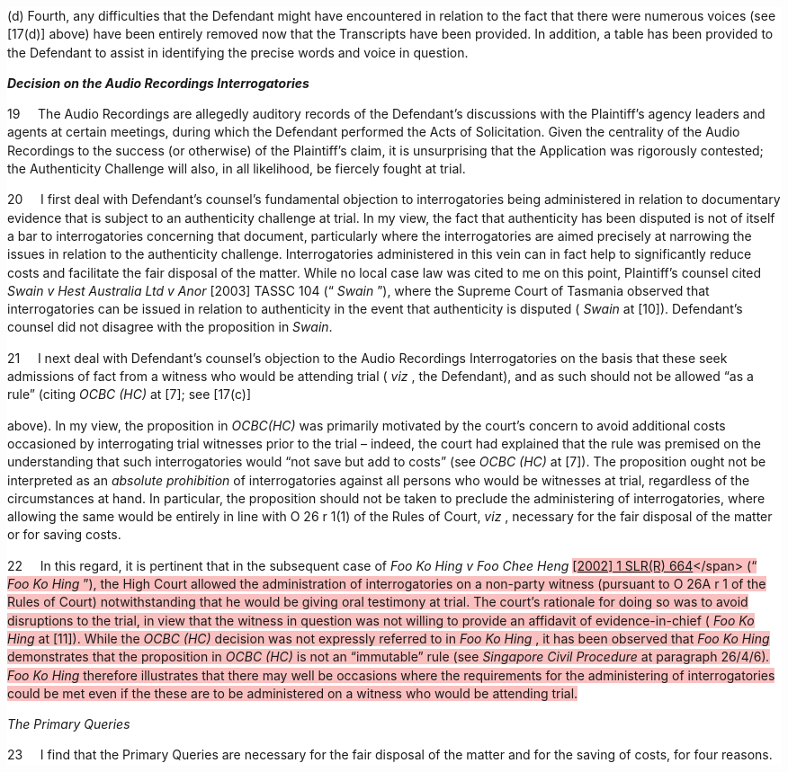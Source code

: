  (d) Fourth, any difficulties that the Defendant might have encountered in relation to the fact that there were numerous voices (see [17(d)] above) have been entirely removed now that the Transcripts have been provided. In addition, a table has been provided to the Defendant to assist in identifying the precise words and voice in question. 

**_Decision on the Audio Recordings Interrogatories_** 

19     The Audio Recordings are allegedly auditory records of the Defendant’s discussions with the Plaintiff’s agency leaders and agents at certain meetings, during which the Defendant performed the Acts of Solicitation. Given the centrality of the Audio Recordings to the success (or otherwise) of the Plaintiff’s claim, it is unsurprising that the Application was rigorously contested; the Authenticity Challenge will also, in all likelihood, be fiercely fought at trial. 

20     I first deal with Defendant’s counsel’s fundamental objection to interrogatories being administered in relation to documentary evidence that is subject to an authenticity challenge at trial. In my view, the fact that authenticity has been disputed is not of itself a bar to interrogatories concerning that document, particularly where the interrogatories are aimed precisely at narrowing the issues in relation to the authenticity challenge. Interrogatories administered in this vein can in fact help to significantly reduce costs and facilitate the fair disposal of the matter. While no local case law was cited to me on this point, Plaintiff’s counsel cited _Swain v Hest Australia Ltd v Anor_ [2003] TASSC 104 (“ _Swain_ ”), where the Supreme Court of Tasmania observed that interrogatories can be issued in relation to authenticity in the event that authenticity is disputed ( _Swain_ at [10]). Defendant’s counsel did not disagree with the proposition in _Swain_. 

21     I next deal with Defendant’s counsel’s objection to the Audio Recordings Interrogatories on the basis that these seek admissions of fact from a witness who would be attending trial ( _viz_ , the Defendant), and as such should not be allowed “as a rule” (citing _OCBC (HC)_ at [7]; see [17(c)] 


above). In my view, the proposition in _OCBC(HC)_ was primarily motivated by the court’s concern to avoid additional costs occasioned by interrogating trial witnesses prior to the trial – indeed, the court had explained that the rule was premised on the understanding that such interrogatories would “not save but add to costs” (see _OCBC (HC)_ at [7]). The proposition ought not be interpreted as an _absolute prohibition_ of interrogatories against all persons who would be witnesses at trial, regardless of the circumstances at hand. In particular, the proposition should not be taken to preclude the administering of interrogatories, where allowing the same would be entirely in line with O 26 r 1(1) of the Rules of Court, _viz_ , necessary for the fair disposal of the matter or for saving costs. 

22     In this regard, it is pertinent that in the subsequent case of _Foo Ko Hing v Foo Chee Heng_ <span style="background-color: #FAC0C0">[[2002] 1 SLR(R) 664]("https://www.open.gov.sg")</span> (“ _Foo Ko Hing_ ”), the High Court allowed the administration of interrogatories on a non-party witness (pursuant to O 26A r 1 of the Rules of Court) notwithstanding that he would be giving oral testimony at trial. The court’s rationale for doing so was to avoid disruptions to the trial, in view that the witness in question was not willing to provide an affidavit of evidence-in-chief ( _Foo Ko Hing_ at [11]). While the _OCBC (HC)_ decision was not expressly referred to in _Foo Ko Hing_ , it has been observed that _Foo Ko Hing_ demonstrates that the proposition in _OCBC (HC)_ is not an “immutable” rule (see _Singapore Civil Procedure_ at paragraph 26/4/6)_. Foo Ko Hing_ therefore illustrates that there may well be occasions where the requirements for the administering of interrogatories could be met even if the these are to be administered on a witness who would be attending trial. 

_The Primary Queries_ 

23     I find that the Primary Queries are necessary for the fair disposal of the matter and for the saving of costs, for four reasons. 
